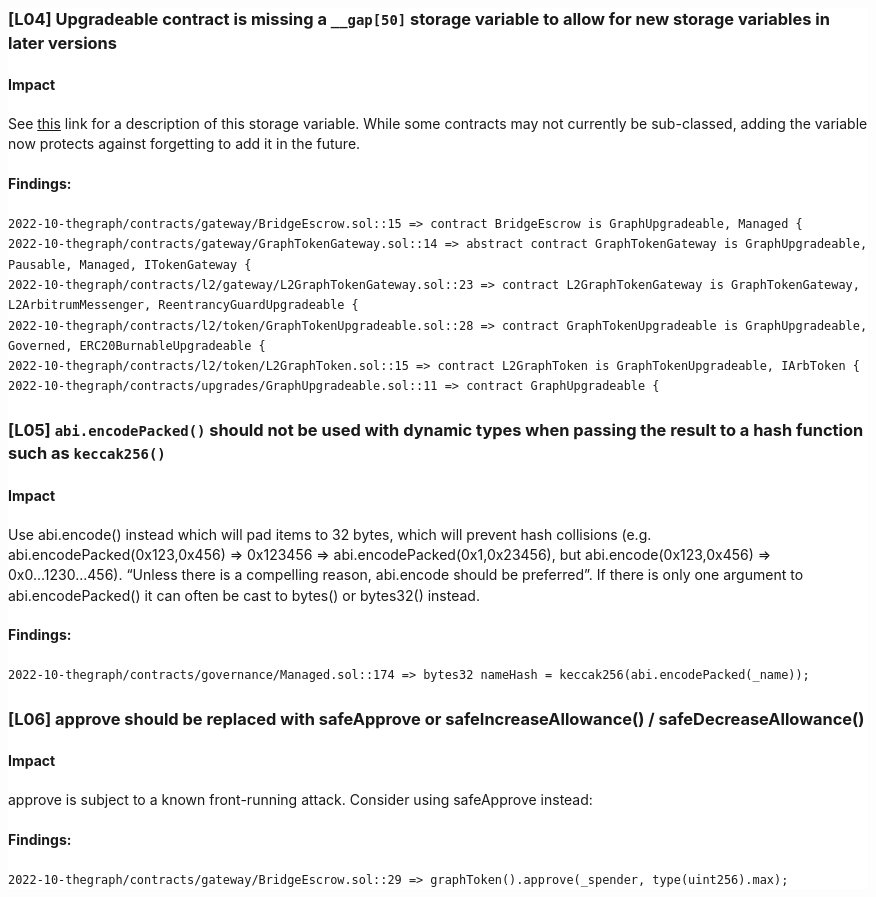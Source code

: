 ```
```


### [L04] Upgradeable contract is missing a `__gap[50]` storage variable to allow for new storage variables in later versions

#### Impact
See [this](https://docs.openzeppelin.com/contracts/4.x/upgradeable#storage_gaps)
 link for a description of this storage variable. While some contracts 
may not currently be sub-classed, adding the variable now protects 
against forgetting to add it in the future.
#### Findings:
```
2022-10-thegraph/contracts/gateway/BridgeEscrow.sol::15 => contract BridgeEscrow is GraphUpgradeable, Managed {
2022-10-thegraph/contracts/gateway/GraphTokenGateway.sol::14 => abstract contract GraphTokenGateway is GraphUpgradeable, Pausable, Managed, ITokenGateway {
2022-10-thegraph/contracts/l2/gateway/L2GraphTokenGateway.sol::23 => contract L2GraphTokenGateway is GraphTokenGateway, L2ArbitrumMessenger, ReentrancyGuardUpgradeable {
2022-10-thegraph/contracts/l2/token/GraphTokenUpgradeable.sol::28 => contract GraphTokenUpgradeable is GraphUpgradeable, Governed, ERC20BurnableUpgradeable {
2022-10-thegraph/contracts/l2/token/L2GraphToken.sol::15 => contract L2GraphToken is GraphTokenUpgradeable, IArbToken {
2022-10-thegraph/contracts/upgrades/GraphUpgradeable.sol::11 => contract GraphUpgradeable {
```




### [L05] `abi.encodePacked()` should not be used with dynamic types when passing the result to a hash function such as `keccak256()`

#### Impact
Use abi.encode() instead which will pad items to 32 bytes, which will prevent hash collisions (e.g. abi.encodePacked(0x123,0x456) => 0x123456 => abi.encodePacked(0x1,0x23456), but abi.encode(0x123,0x456) => 0x0...1230...456). “Unless there is a compelling reason, abi.encode should be preferred”. If there is only one argument to abi.encodePacked() it can often be cast to bytes() or bytes32() instead.
#### Findings:
```
2022-10-thegraph/contracts/governance/Managed.sol::174 => bytes32 nameHash = keccak256(abi.encodePacked(_name));
```


### [L06] approve should be replaced with safeApprove or safeIncreaseAllowance() / safeDecreaseAllowance()

#### Impact
approve is subject to a known front-running attack. Consider using safeApprove instead:
#### Findings:
```
2022-10-thegraph/contracts/gateway/BridgeEscrow.sol::29 => graphToken().approve(_spender, type(uint256).max);
```
